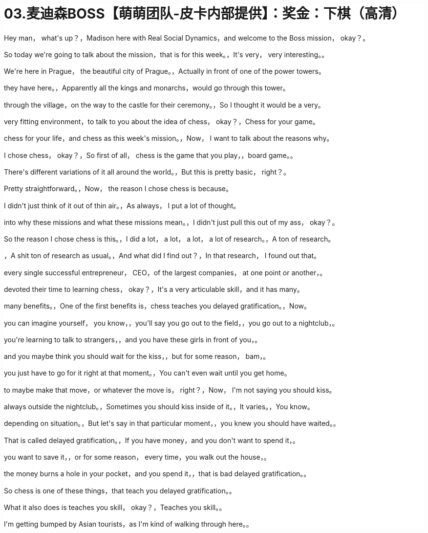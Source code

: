 # 03.麦迪森BOSS【萌萌团队-皮卡内部提供】：奖金：下棋（高清）

Hey man， what's up？，Madison here with Real Social Dynamics，and welcome to the Boss mission， okay？。

So today we're going to talk about the mission，that is for this week。，It's very， very interesting。。

We're here in Prague， the beautiful city of Prague。，Actually in front of one of the power towers。

they have here。，Apparently all the kings and monarchs，would go through this tower。

 through the village，on the way to the castle for their ceremony。，So I thought it would be a very。

 very fitting environment，to talk to you about the idea of chess， okay？，Chess for your game。

 chess for your life，and chess as this week's mission。，Now， I want to talk about the reasons why。

I chose chess， okay？，So first of all， chess is the game that you play，，board game。。

There's different variations of it all around the world。，But this is pretty basic， right？。

Pretty straightforward。，Now， the reason I chose chess is because。

I didn't just think of it out of thin air。，As always， I put a lot of thought。

into why these missions and what these missions mean。，I didn't just pull this out of my ass， okay？。

So the reason I chose chess is this。，I did a lot， a lot， a lot， a lot of research。，A ton of research。

，A shit ton of research as usual。，And what did I find out？，In that research， I found out that。

every single successful entrepreneur， CEO，of the largest companies， at one point or another，。

devoted their time to learning chess， okay？，It's a very articulable skill，and it has many。

 many benefits。，One of the first benefits is，chess teaches you delayed gratification。，Now。

 you can imagine yourself， you know，，you'll say you go out to the field，，you go out to a nightclub，。

you're learning to talk to strangers，，and you have these girls in front of you，。

and you maybe think you should wait for the kiss，，but for some reason， bam，。

you just have to go for it right at that moment。，You can't even wait until you get home。

to maybe make that move，or whatever the move is， right？，Now， I'm not saying you should kiss。

always outside the nightclub。，Sometimes you should kiss inside of it。，It varies。，You know。

 depending on situation。，But let's say in that particular moment，，you knew you should have waited。。

That is called delayed gratification。，If you have money，and you don't want to spend it，。

you want to save it，，or for some reason， every time，you walk out the house，。

the money burns a hole in your pocket，and you spend it，，that is bad delayed gratification。。

So chess is one of these things，that teach you delayed gratification。。

What it also does is teaches you skill， okay？，Teaches you skill。。

I'm getting bumped by Asian tourists，as I'm kind of walking through here。。
